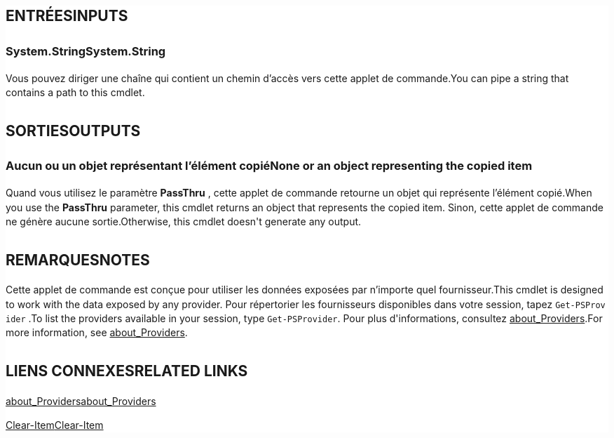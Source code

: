 ## <span data-ttu-id="8bce8-236">ENTRÉES</span><span class="sxs-lookup"><span data-stu-id="8bce8-236">INPUTS</span></span>

### <span data-ttu-id="8bce8-237">System.String</span><span class="sxs-lookup"><span data-stu-id="8bce8-237">System.String</span></span>

<span data-ttu-id="8bce8-238">Vous pouvez diriger une chaîne qui contient un chemin d’accès vers cette applet de commande.</span><span class="sxs-lookup"><span data-stu-id="8bce8-238">You can pipe a string that contains a path to this cmdlet.</span></span>

## <span data-ttu-id="8bce8-239">SORTIES</span><span class="sxs-lookup"><span data-stu-id="8bce8-239">OUTPUTS</span></span>

### <span data-ttu-id="8bce8-240">Aucun ou un objet représentant l’élément copié</span><span class="sxs-lookup"><span data-stu-id="8bce8-240">None or an object representing the copied item</span></span>

<span data-ttu-id="8bce8-241">Quand vous utilisez le paramètre **PassThru** , cette applet de commande retourne un objet qui représente l’élément copié.</span><span class="sxs-lookup"><span data-stu-id="8bce8-241">When you use the **PassThru** parameter, this cmdlet returns an object that represents the copied item.</span></span> <span data-ttu-id="8bce8-242">Sinon, cette applet de commande ne génère aucune sortie.</span><span class="sxs-lookup"><span data-stu-id="8bce8-242">Otherwise, this cmdlet doesn't generate any output.</span></span>

## <span data-ttu-id="8bce8-243">REMARQUES</span><span class="sxs-lookup"><span data-stu-id="8bce8-243">NOTES</span></span>

<span data-ttu-id="8bce8-244">Cette applet de commande est conçue pour utiliser les données exposées par n’importe quel fournisseur.</span><span class="sxs-lookup"><span data-stu-id="8bce8-244">This cmdlet is designed to work with the data exposed by any provider.</span></span> <span data-ttu-id="8bce8-245">Pour répertorier les fournisseurs disponibles dans votre session, tapez `Get-PSProvider` .</span><span class="sxs-lookup"><span data-stu-id="8bce8-245">To list the providers available in your session, type `Get-PSProvider`.</span></span> <span data-ttu-id="8bce8-246">Pour plus d'informations, consultez [about_Providers](../Microsoft.PowerShell.Core/About/about_Providers.md).</span><span class="sxs-lookup"><span data-stu-id="8bce8-246">For more information, see [about_Providers](../Microsoft.PowerShell.Core/About/about_Providers.md).</span></span>

## <span data-ttu-id="8bce8-247">LIENS CONNEXES</span><span class="sxs-lookup"><span data-stu-id="8bce8-247">RELATED LINKS</span></span>

[<span data-ttu-id="8bce8-248">about_Providers</span><span class="sxs-lookup"><span data-stu-id="8bce8-248">about_Providers</span></span>](../Microsoft.PowerShell.Core/About/about_Providers.md)

[<span data-ttu-id="8bce8-249">Clear-Item</span><span class="sxs-lookup"><span data-stu-id="8bce8-249">Clear-Item</span></span>](Clear-Item.md)
